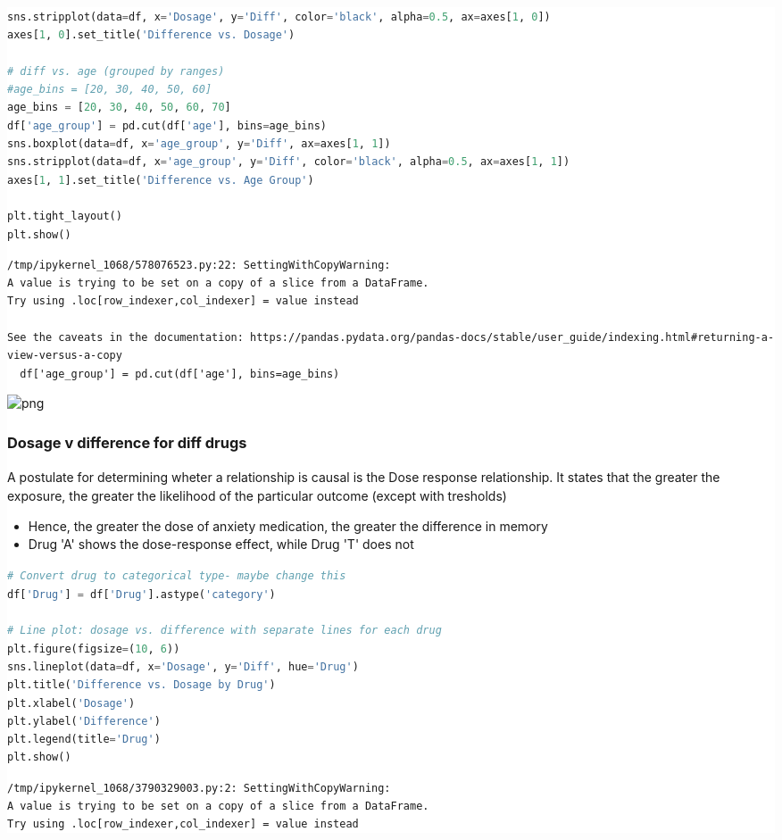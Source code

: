 ```python
sns.stripplot(data=df, x='Dosage', y='Diff', color='black', alpha=0.5, ax=axes[1, 0])
axes[1, 0].set_title('Difference vs. Dosage')

# diff vs. age (grouped by ranges)
#age_bins = [20, 30, 40, 50, 60]
age_bins = [20, 30, 40, 50, 60, 70]
df['age_group'] = pd.cut(df['age'], bins=age_bins)
sns.boxplot(data=df, x='age_group', y='Diff', ax=axes[1, 1])
sns.stripplot(data=df, x='age_group', y='Diff', color='black', alpha=0.5, ax=axes[1, 1])
axes[1, 1].set_title('Difference vs. Age Group')

plt.tight_layout()
plt.show()

```

    /tmp/ipykernel_1068/578076523.py:22: SettingWithCopyWarning: 
    A value is trying to be set on a copy of a slice from a DataFrame.
    Try using .loc[row_indexer,col_indexer] = value instead
    
    See the caveats in the documentation: https://pandas.pydata.org/pandas-docs/stable/user_guide/indexing.html#returning-a-view-versus-a-copy
      df['age_group'] = pd.cut(df['age'], bins=age_bins)
    


    
![png](Finalproject_Cogs138_6.7%20%282%29_files/Finalproject_Cogs138_6.7%20%282%29_42_1.png)
    


### Dosage v difference for diff drugs

A postulate for determining wheter a relationship is causal is the Dose response relationship. It states that the greater the exposure, the greater the likelihood of the particular outcome (except with tresholds)
* Hence, the greater the dose of anxiety medication, the greater the difference in memory
* Drug 'A' shows the dose-response effect, while Drug 'T' does not


```python
# Convert drug to categorical type- maybe change this
df['Drug'] = df['Drug'].astype('category')

# Line plot: dosage vs. difference with separate lines for each drug
plt.figure(figsize=(10, 6))
sns.lineplot(data=df, x='Dosage', y='Diff', hue='Drug')
plt.title('Difference vs. Dosage by Drug')
plt.xlabel('Dosage')
plt.ylabel('Difference')
plt.legend(title='Drug')
plt.show()
```

    /tmp/ipykernel_1068/3790329003.py:2: SettingWithCopyWarning: 
    A value is trying to be set on a copy of a slice from a DataFrame.
    Try using .loc[row_indexer,col_indexer] = value instead
    